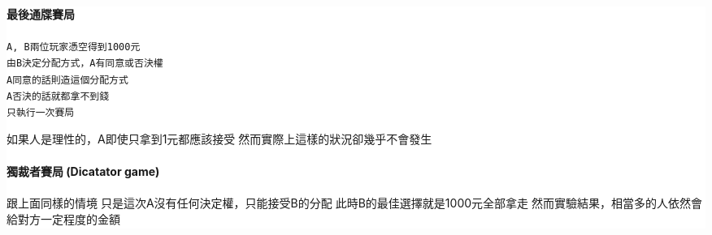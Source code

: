 #### 最後通牒賽局
```
A, B兩位玩家憑空得到1000元
由B決定分配方式，A有同意或否決權
A同意的話則造這個分配方式
A否決的話就都拿不到錢
只執行一次賽局
```

如果人是理性的，A即使只拿到1元都應該接受
然而實際上這樣的狀況卻幾乎不會發生

#### 獨裁者賽局 (Dicatator game)
跟上面同樣的情境
只是這次A沒有任何決定權，只能接受B的分配
此時B的最佳選擇就是1000元全部拿走
然而實驗結果，相當多的人依然會給對方一定程度的金額

